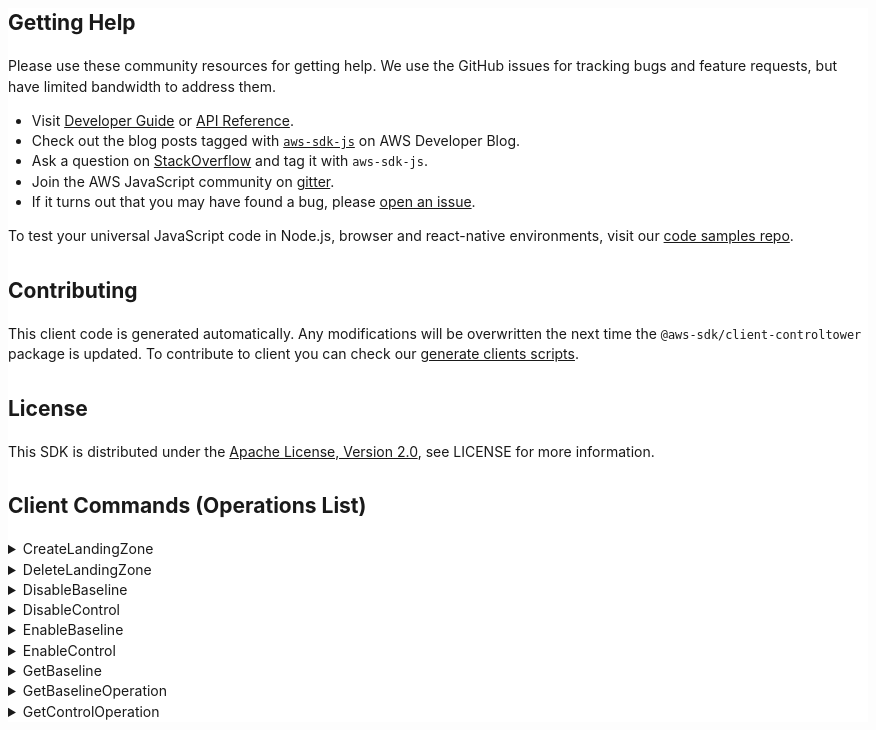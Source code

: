 ## Getting Help

Please use these community resources for getting help.
We use the GitHub issues for tracking bugs and feature requests, but have limited bandwidth to address them.

- Visit [Developer Guide](https://docs.aws.amazon.com/sdk-for-javascript/v3/developer-guide/welcome.html)
  or [API Reference](https://docs.aws.amazon.com/AWSJavaScriptSDK/v3/latest/index.html).
- Check out the blog posts tagged with [`aws-sdk-js`](https://aws.amazon.com/blogs/developer/tag/aws-sdk-js/)
  on AWS Developer Blog.
- Ask a question on [StackOverflow](https://stackoverflow.com/questions/tagged/aws-sdk-js) and tag it with `aws-sdk-js`.
- Join the AWS JavaScript community on [gitter](https://gitter.im/aws/aws-sdk-js-v3).
- If it turns out that you may have found a bug, please [open an issue](https://github.com/aws/aws-sdk-js-v3/issues/new/choose).

To test your universal JavaScript code in Node.js, browser and react-native environments,
visit our [code samples repo](https://github.com/aws-samples/aws-sdk-js-tests).

## Contributing

This client code is generated automatically. Any modifications will be overwritten the next time the `@aws-sdk/client-controltower` package is updated.
To contribute to client you can check our [generate clients scripts](https://github.com/aws/aws-sdk-js-v3/tree/main/scripts/generate-clients).

## License

This SDK is distributed under the
[Apache License, Version 2.0](http://www.apache.org/licenses/LICENSE-2.0),
see LICENSE for more information.

## Client Commands (Operations List)

<details><summary>
CreateLandingZone
</summary></details>
<details><summary>
DeleteLandingZone
</summary></details>
<details><summary>
DisableBaseline
</summary></details>
<details><summary>
DisableControl
</summary></details>
<details><summary>
EnableBaseline
</summary></details>
<details><summary>
EnableControl
</summary></details>
<details><summary>
GetBaseline
</summary></details>
<details><summary>
GetBaselineOperation
</summary></details>
<details><summary>
GetControlOperation
</summary></details>